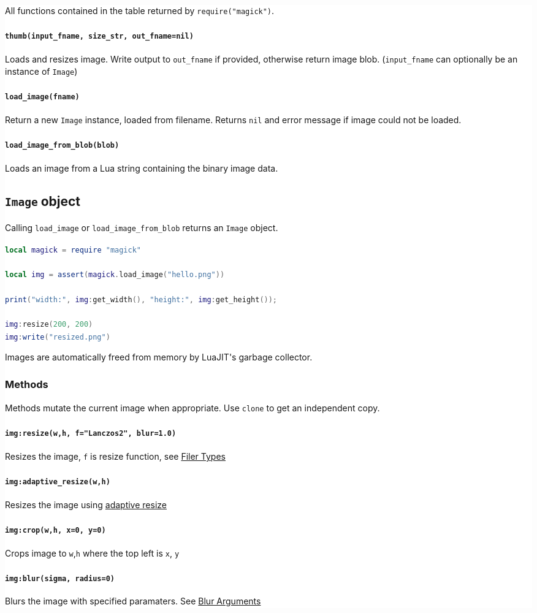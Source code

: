 All functions contained in the table returned by `require("magick")`.

#### `thumb(input_fname, size_str, out_fname=nil)`

Loads and resizes image. Write output to `out_fname` if provided, otherwise
return image blob. (`input_fname` can optionally be an instance of `Image`)

#### `load_image(fname)`

Return a new `Image` instance, loaded from filename. Returns `nil` and error
message if image could not be loaded.

#### `load_image_from_blob(blob)`

Loads an image from a Lua string containing the binary image data.

## `Image` object

Calling `load_image` or `load_image_from_blob` returns an `Image` object.


```lua
local magick = require "magick"

local img = assert(magick.load_image("hello.png"))

print("width:", img:get_width(), "height:", img:get_height());

img:resize(200, 200)
img:write("resized.png")
```

Images are automatically freed from memory by LuaJIT's garbage collector.

### Methods

Methods mutate the current image when appropriate. Use `clone` to get an
independent copy.

#### `img:resize(w,h, f="Lanczos2", blur=1.0)`

Resizes the image, `f` is resize function, see [Filer Types](http://www.imagemagick.org/api/MagickCore/resample_8h.html#a12be80da7313b1cc5a7e1061c0c108ea)

#### `img:adaptive_resize(w,h)`

Resizes the image using [adaptive resize](http://imagemagick.org/Usage/resize/#adaptive-resize)

#### `img:crop(w,h, x=0, y=0)`

Crops image to `w`,`h` where the top left is `x`, `y`

#### `img:blur(sigma, radius=0)`

Blurs the image with specified paramaters. See [Blur Arguments](http://www.imagemagick.org/Usage/blur/#blur_args)
